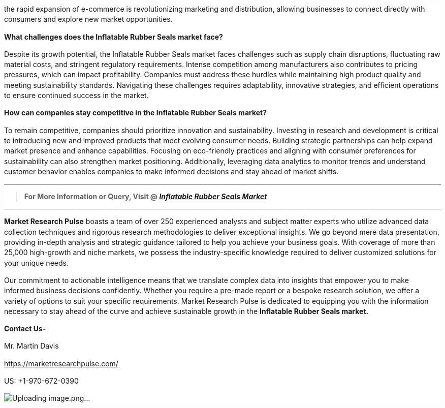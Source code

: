 the rapid expansion of e-commerce is revolutionizing marketing and distribution, allowing businesses to connect directly with consumers and explore new market opportunities.</p><p><strong>What challenges does the Inflatable Rubber Seals market face?</strong></p><p>Despite its growth potential, the Inflatable Rubber Seals market faces challenges such as supply chain disruptions, fluctuating raw material costs, and stringent regulatory requirements. Intense competition among manufacturers also contributes to pricing pressures, which can impact profitability. Companies must address these hurdles while maintaining high product quality and meeting sustainability standards. Navigating these challenges requires adaptability, innovative strategies, and efficient operations to ensure continued success in the market.</p><p><strong>How can companies stay competitive in the Inflatable Rubber Seals market?</strong></p><p>To remain competitive, companies should prioritize innovation and sustainability. Investing in research and development is critical to introducing new and improved products that meet evolving consumer needs. Building strategic partnerships can help expand market presence and enhance capabilities. Focusing on eco-friendly practices and aligning with consumer preferences for sustainability can also strengthen market positioning. Additionally, leveraging data analytics to monitor trends and understand customer behavior enables companies to make informed decisions and stay ahead of market shifts.</p><hr /><blockquote><p><strong>For More Information or Query, Visit @&nbsp;<em><a href="https://marketresearchpulse.com/report/144492/inflatable-rubber-seals-market?utm_source=Linkedin&utm_medium=0116">Inflatable Rubber Seals Market</a></em></strong></p></blockquote><hr /><p><strong>Market Research Pulse</strong> boasts a team of over 250 experienced analysts and subject matter experts who utilize advanced data collection techniques and rigorous research methodologies to deliver exceptional insights. We go beyond mere data presentation, providing in-depth analysis and strategic guidance tailored to help you achieve your business goals. With coverage of more than 25,000 high-growth and niche markets, we possess the industry-specific knowledge required to deliver customized solutions for your unique needs.</p><p>Our commitment to actionable intelligence means that we translate complex data into insights that empower you to make informed business decisions confidently. Whether you require a pre-made report or a bespoke research solution, we offer a variety of options to suit your specific requirements. Market Research Pulse is dedicated to equipping you with the information necessary to stay ahead of the curve and achieve sustainable growth in the <strong>Inflatable Rubber Seals market.</strong></p><p><strong>Contact Us-</strong></p><p>Mr. Martin Davis</p><p>https://marketresearchpulse.com/</p><p>US: +1-970-672-0390</p>
![Uploading image.png…]()
